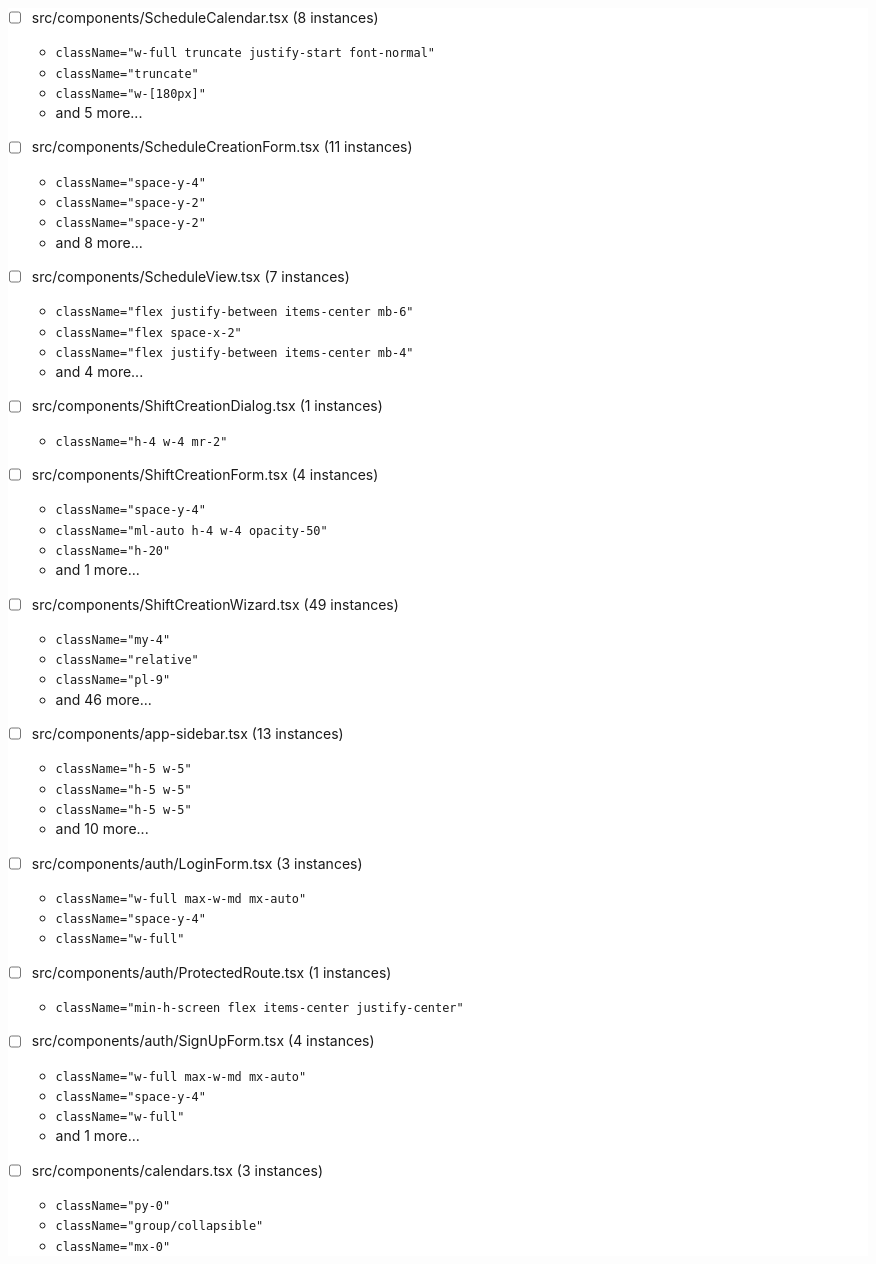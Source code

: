 - [ ] src/components/ScheduleCalendar.tsx (8 instances)
  - `className="w-full truncate justify-start font-normal"`
  - `className="truncate"`
  - `className="w-[180px]"`
  - and 5 more...

- [ ] src/components/ScheduleCreationForm.tsx (11 instances)
  - `className="space-y-4"`
  - `className="space-y-2"`
  - `className="space-y-2"`
  - and 8 more...

- [ ] src/components/ScheduleView.tsx (7 instances)
  - `className="flex justify-between items-center mb-6"`
  - `className="flex space-x-2"`
  - `className="flex justify-between items-center mb-4"`
  - and 4 more...

- [ ] src/components/ShiftCreationDialog.tsx (1 instances)
  - `className="h-4 w-4 mr-2"`

- [ ] src/components/ShiftCreationForm.tsx (4 instances)
  - `className="space-y-4"`
  - `className="ml-auto h-4 w-4 opacity-50"`
  - `className="h-20"`
  - and 1 more...

- [ ] src/components/ShiftCreationWizard.tsx (49 instances)
  - `className="my-4"`
  - `className="relative"`
  - `className="pl-9"`
  - and 46 more...

- [ ] src/components/app-sidebar.tsx (13 instances)
  - `className="h-5 w-5"`
  - `className="h-5 w-5"`
  - `className="h-5 w-5"`
  - and 10 more...

- [ ] src/components/auth/LoginForm.tsx (3 instances)
  - `className="w-full max-w-md mx-auto"`
  - `className="space-y-4"`
  - `className="w-full"`

- [ ] src/components/auth/ProtectedRoute.tsx (1 instances)
  - `className="min-h-screen flex items-center justify-center"`

- [ ] src/components/auth/SignUpForm.tsx (4 instances)
  - `className="w-full max-w-md mx-auto"`
  - `className="space-y-4"`
  - `className="w-full"`
  - and 1 more...

- [ ] src/components/calendars.tsx (3 instances)
  - `className="py-0"`
  - `className="group/collapsible"`
  - `className="mx-0"`
